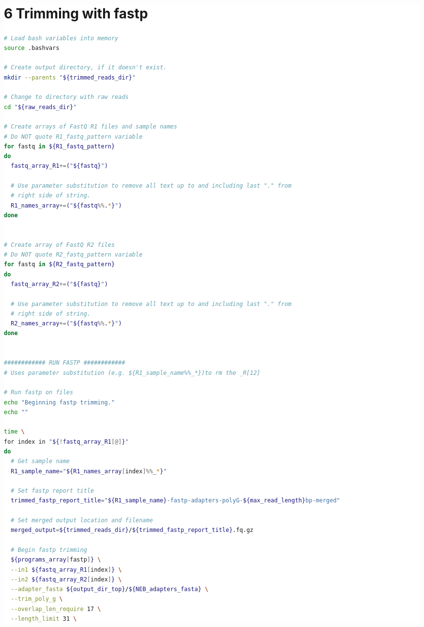 # 6 Trimming with fastp

``` bash
# Load bash variables into memory
source .bashvars

# Create output directory, if it doesn't exist.
mkdir --parents "${trimmed_reads_dir}"

# Change to directory with raw reads
cd "${raw_reads_dir}"

# Create arrays of FastQ R1 files and sample names
# Do NOT quote R1_fastq_pattern variable
for fastq in ${R1_fastq_pattern}
do
  fastq_array_R1+=("${fastq}")

  # Use parameter substitution to remove all text up to and including last "." from
  # right side of string.
  R1_names_array+=("${fastq%%.*}")
done


# Create array of FastQ R2 files
# Do NOT quote R2_fastq_pattern variable
for fastq in ${R2_fastq_pattern}
do
  fastq_array_R2+=("${fastq}")

  # Use parameter substitution to remove all text up to and including last "." from
  # right side of string.
  R2_names_array+=("${fastq%%.*}")
done


############ RUN FASTP ############
# Uses parameter substitution (e.g. ${R1_sample_name%%_*})to rm the _R[12]

# Run fastp on files
echo "Beginning fastp trimming."
echo ""

time \
for index in "${!fastq_array_R1[@]}"
do
  # Get sample name
  R1_sample_name="${R1_names_array[index]%%_*}"

  # Set fastp report title
  trimmed_fastp_report_title="${R1_sample_name}-fastp-adapters-polyG-${max_read_length}bp-merged"
  
  # Set merged output location and filename
  merged_output=${trimmed_reads_dir}/${trimmed_fastp_report_title}.fq.gz

  # Begin fastp trimming
  ${programs_array[fastp]} \
  --in1 ${fastq_array_R1[index]} \
  --in2 ${fastq_array_R2[index]} \
  --adapter_fasta ${output_dir_top}/${NEB_adapters_fasta} \
  --trim_poly_g \
  --overlap_len_require 17 \
  --length_limit 31 \
```